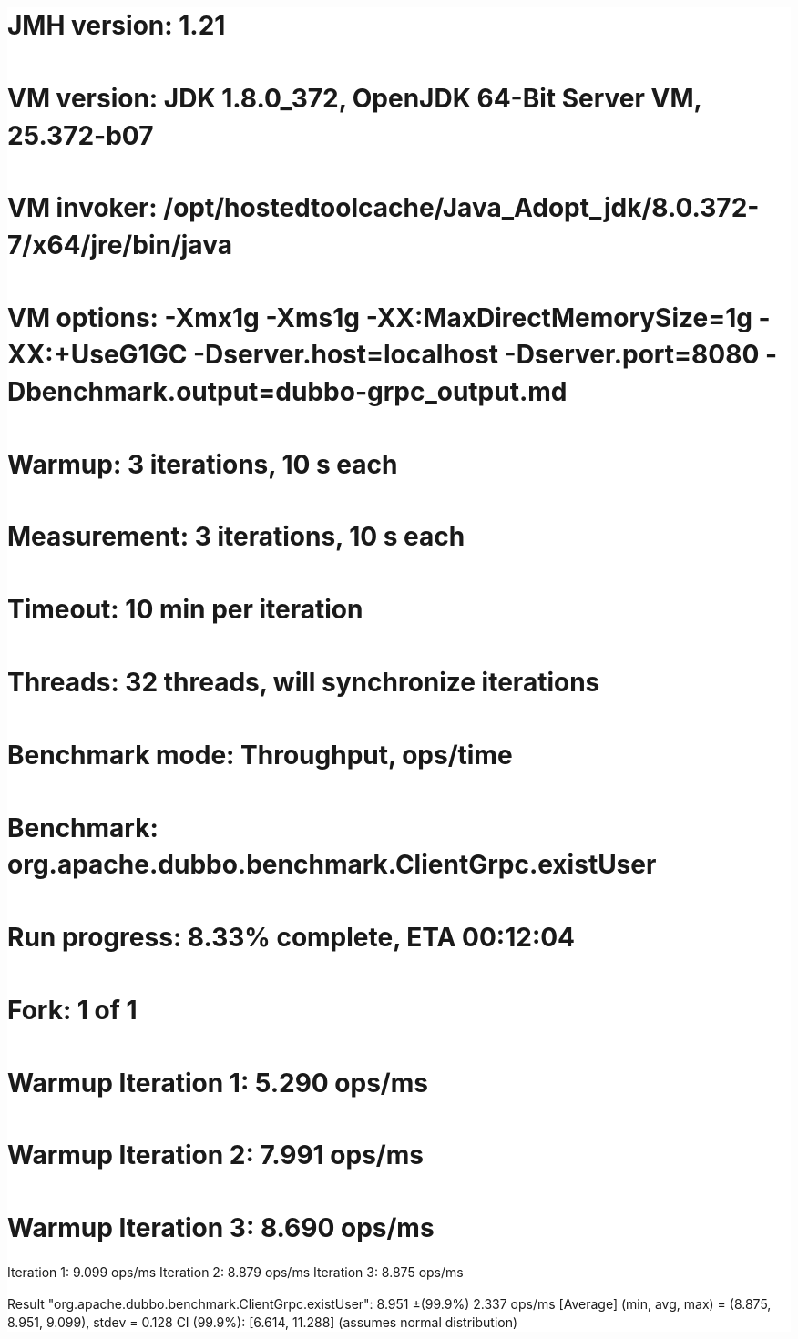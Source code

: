 
# JMH version: 1.21
# VM version: JDK 1.8.0_372, OpenJDK 64-Bit Server VM, 25.372-b07
# VM invoker: /opt/hostedtoolcache/Java_Adopt_jdk/8.0.372-7/x64/jre/bin/java
# VM options: -Xmx1g -Xms1g -XX:MaxDirectMemorySize=1g -XX:+UseG1GC -Dserver.host=localhost -Dserver.port=8080 -Dbenchmark.output=dubbo-grpc_output.md
# Warmup: 3 iterations, 10 s each
# Measurement: 3 iterations, 10 s each
# Timeout: 10 min per iteration
# Threads: 32 threads, will synchronize iterations
# Benchmark mode: Throughput, ops/time
# Benchmark: org.apache.dubbo.benchmark.ClientGrpc.existUser

# Run progress: 8.33% complete, ETA 00:12:04
# Fork: 1 of 1
# Warmup Iteration   1: 5.290 ops/ms
# Warmup Iteration   2: 7.991 ops/ms
# Warmup Iteration   3: 8.690 ops/ms
Iteration   1: 9.099 ops/ms
Iteration   2: 8.879 ops/ms
Iteration   3: 8.875 ops/ms


Result "org.apache.dubbo.benchmark.ClientGrpc.existUser":
  8.951 ±(99.9%) 2.337 ops/ms [Average]
  (min, avg, max) = (8.875, 8.951, 9.099), stdev = 0.128
  CI (99.9%): [6.614, 11.288] (assumes normal distribution)
